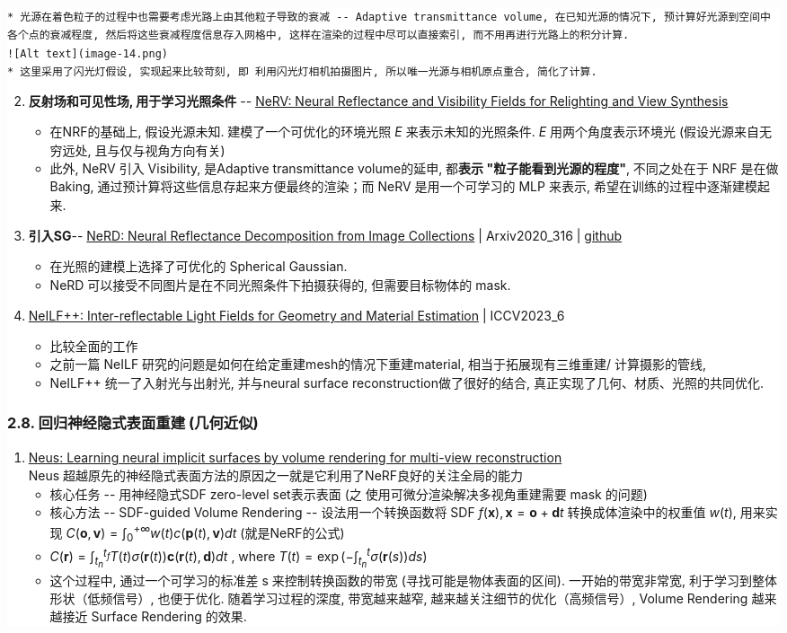    * 光源在着色粒子的过程中也需要考虑光路上由其他粒子导致的衰减 -- Adaptive transmittance volume, 在已知光源的情况下, 预计算好光源到空间中各个点的衰减程度, 然后将这些衰减程度信息存入网格中, 这样在渲染的过程中尽可以直接索引, 而不用再进行光路上的积分计算. 
    ![Alt text](image-14.png)
    * 这里采用了闪光灯假设, 实现起来比较苛刻, 即 利用闪光灯相机拍摄图片, 所以唯一光源与相机原点重合, 简化了计算. 

2. **反射场和可见性场, 用于学习光照条件** -- [NeRV: Neural Reflectance and Visibility Fields for Relighting and View Synthesis](https://people.eecs.berkeley.edu/~pratul/nerv/)
    * 在NRF的基础上, 假设光源未知. 建模了一个可优化的环境光照 $E$ 来表示未知的光照条件. $E$ 用两个角度表示环境光 (假设光源来自无穷远处, 且与仅与视角方向有关) 
    * 此外, NeRV 引入 Visibility, 是Adaptive transmittance volume的延申, 都**表示 "粒子能看到光源的程度"**, 不同之处在于 NRF 是在做 Baking, 通过预计算将这些信息存起来方便最终的渲染；而 NeRV 是用一个可学习的 MLP 来表示, 希望在训练的过程中逐渐建模起来. 

3. **引入SG**-- [NeRD: Neural Reflectance Decomposition from Image Collections](https://markboss.me/publication/2021-nerd/) | Arxiv2020_316 | [github](https://github.com/cgtuebingen/NeRD-Neural-Reflectance-Decomposition)
    * 在光照的建模上选择了可优化的 Spherical Gaussian. 
    * NeRD 可以接受不同图片是在不同光照条件下拍摄获得的, 但需要目标物体的 mask. 

4. [NeILF++: Inter-reflectable Light Fields for Geometry and Material Estimation](https://yoyo000.github.io/NeILF_pp/) | ICCV2023_6
    * 比较全面的工作
    * 之前一篇 NeILF 研究的问题是如何在给定重建mesh的情况下重建material, 相当于拓展现有三维重建/ 计算摄影的管线, 
    * NeILF++ 统一了入射光与出射光, 并与neural surface reconstruction做了很好的结合, 真正实现了几何、材质、光照的共同优化. 


### 2.8. 回归神经隐式表面重建 (几何近似)

1. [Neus: Learning neural implicit surfaces by volume rendering for multi-view reconstruction](https://lingjie0206.github.io/papers/NeuS/)  
    Neus 超越原先的神经隐式表面方法的原因之一就是它利用了NeRF良好的关注全局的能力
    * 核心任务 -- 用神经隐式SDF zero-level set表示表面 (之 使用可微分渲染解决多视角重建需要 mask 的问题)
    * 核心方法 -- SDF-guided Volume Rendering -- 设法用一个转换函数将 SDF $f(\mathbf{x}),\mathbf{x}=\mathbf{o}+\mathbf{d}t$ 转换成体渲染中的权重值 $w(t)$, 用来实现 $C(\mathbf{o},\mathbf{v})=\int_0^{+\infty}w(t)c(\mathbf{p}(t),\mathbf{v})dt$ (就是NeRF的公式)
    * $C(\mathbf{r})=\int_{t_n}^{t_f}T(t)\sigma(\mathbf{r}(t))\mathbf{c}(\mathbf{r}(t),\mathbf{d})dt\:,\:\text{where}\:T(t)=\exp\left(-\int_{t_n}^t\sigma(\mathbf{r}(s))ds\right)$
    * 这个过程中, 通过一个可学习的标准差 s 来控制转换函数的带宽 (寻找可能是物体表面的区间). 一开始的带宽非常宽, 利于学习到整体形状（低频信号）, 也便于优化. 随着学习过程的深度, 带宽越来越窄, 越来越关注细节的优化（高频信号）, Volume Rendering 越来越接近 Surface Rendering 的效果. 
